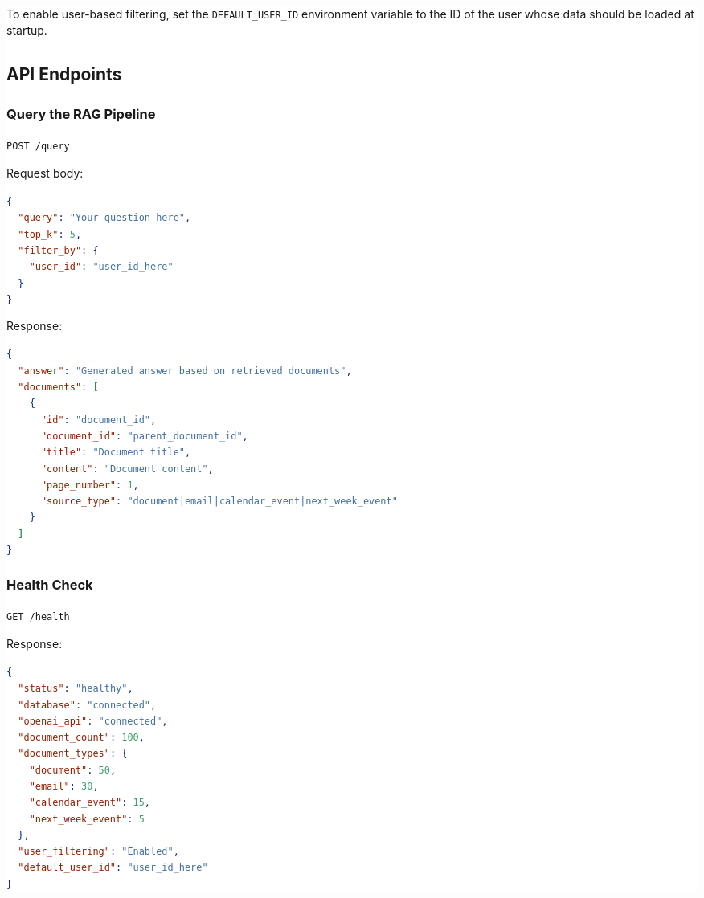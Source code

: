 To enable user-based filtering, set the `DEFAULT_USER_ID` environment variable to the ID of the user whose data should be loaded at startup.

## API Endpoints

### Query the RAG Pipeline

```
POST /query
```

Request body:
```json
{
  "query": "Your question here",
  "top_k": 5,
  "filter_by": {
    "user_id": "user_id_here"
  }
}
```

Response:
```json
{
  "answer": "Generated answer based on retrieved documents",
  "documents": [
    {
      "id": "document_id",
      "document_id": "parent_document_id",
      "title": "Document title",
      "content": "Document content",
      "page_number": 1,
      "source_type": "document|email|calendar_event|next_week_event"
    }
  ]
}
```

### Health Check

```
GET /health
```

Response:
```json
{
  "status": "healthy",
  "database": "connected",
  "openai_api": "connected",
  "document_count": 100,
  "document_types": {
    "document": 50,
    "email": 30,
    "calendar_event": 15,
    "next_week_event": 5
  },
  "user_filtering": "Enabled",
  "default_user_id": "user_id_here"
}
```
